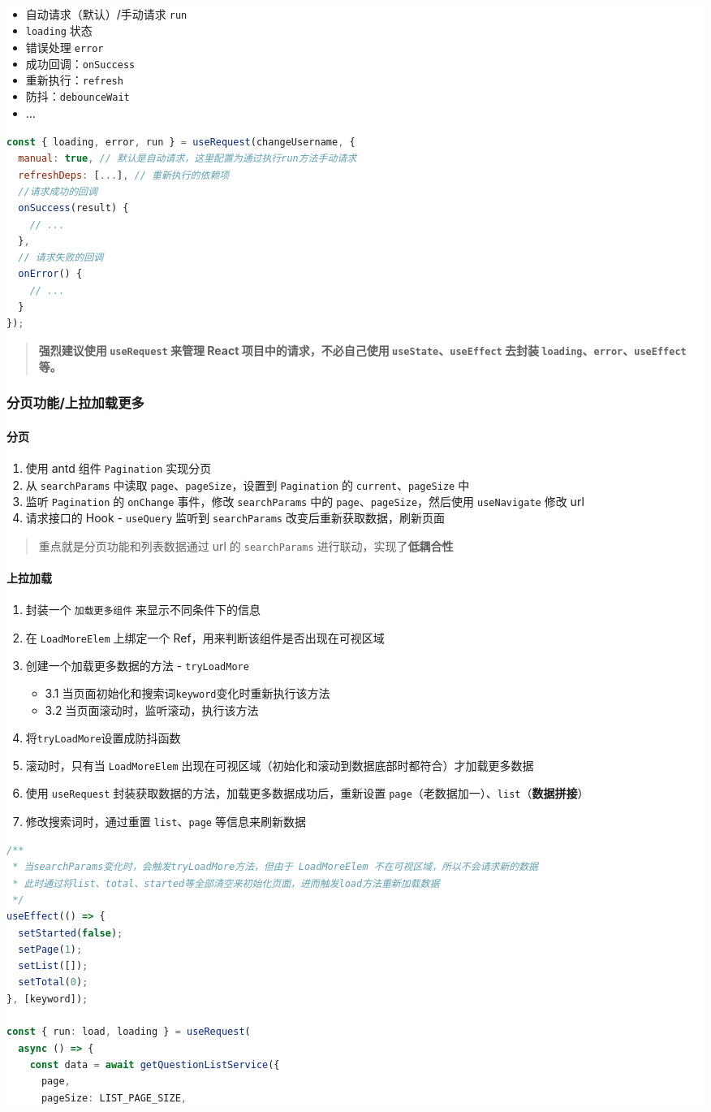 - 自动请求（默认）/手动请求 `run`
- `loading` 状态
- 错误处理 `error`
- 成功回调：`onSuccess`
- 重新执行：`refresh`
- 防抖：`debounceWait`
- ...

```js
const { loading, error, run } = useRequest(changeUsername, {
  manual: true, // 默认是自动请求，这里配置为通过执行run方法手动请求
  refreshDeps: [...], // 重新执行的依赖项
  //请求成功的回调
  onSuccess(result) {
    // ...
  },
  // 请求失败的回调
  onError() {
    // ...
  }
});
```

> **强烈建议使用 `useRequest` 来管理 React 项目中的请求，不必自己使用 `useState`、`useEffect` 去封装 `loading`、`error`、`useEffect` 等。**

### 分页功能/上拉加载更多

#### 分页

1. 使用 antd 组件 `Pagination` 实现分页
2. 从 `searchParams` 中读取 `page`、`pageSize`，设置到 `Pagination` 的 `current`、`pageSize` 中
3. 监听 `Pagination` 的 `onChange` 事件，修改 `searchParams` 中的 `page`、`pageSize`，然后使用 `useNavigate` 修改 url
4. 请求接口的 Hook - `useQuery` 监听到 `searchParams` 改变后重新获取数据，刷新页面

> 重点就是分页功能和列表数据通过 url 的 `searchParams` 进行联动，实现了**低耦合性**

#### 上拉加载

1. 封装一个 `加载更多组件` 来显示不同条件下的信息
2. 在 `LoadMoreElem` 上绑定一个 Ref，用来判断该组件是否出现在可视区域
3. 创建一个加载更多数据的方法 - `tryLoadMore`

   - 3.1 当页面初始化和搜索词`keyword`变化时重新执行该方法
   - 3.2 当页面滚动时，监听滚动，执行该方法

4. 将`tryLoadMore`设置成防抖函数
5. 滚动时，只有当 `LoadMoreElem` 出现在可视区域（初始化和滚动到数据底部时都符合）才加载更多数据
6. 使用 `useRequest` 封装获取数据的方法，加载更多数据成功后，重新设置 `page`（老数据加一）、`list`（**数据拼接**）
7. 修改搜索词时，通过重置 `list`、`page` 等信息来刷新数据

```ts
/**
 * 当searchParams变化时，会触发tryLoadMore方法，但由于 LoadMoreElem 不在可视区域，所以不会请求新的数据
 * 此时通过将list、total、started等全部清空来初始化页面，进而触发load方法重新加载数据
 */
useEffect(() => {
  setStarted(false);
  setPage(1);
  setList([]);
  setTotal(0);
}, [keyword]);

const { run: load, loading } = useRequest(
  async () => {
    const data = await getQuestionListService({
      page,
      pageSize: LIST_PAGE_SIZE,
```

  [key: string]: any;